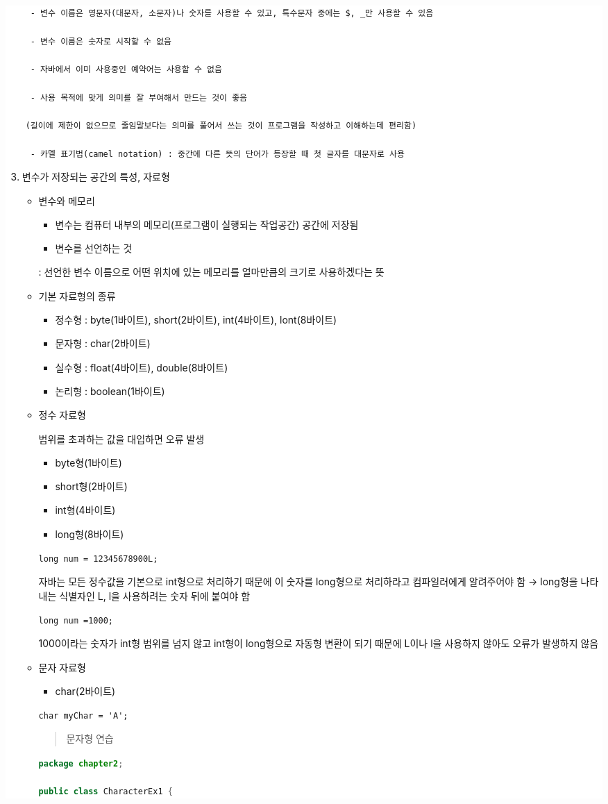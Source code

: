          - 변수 이름은 영문자(대문자, 소문자)나 숫자를 사용할 수 있고, 특수문자 중에는 $, _만 사용할 수 있음

         - 변수 이름은 숫자로 시작할 수 없음

         - 자바에서 이미 사용중인 예약어는 사용할 수 없음

         - 사용 목적에 맞게 의미를 잘 부여해서 만드는 것이 좋음

        (길이에 제한이 없으므로 줄임말보다는 의미를 풀어서 쓰는 것이 프로그램을 작성하고 이해하는데 편리함)

         - 카멜 표기법(camel notation) : 중간에 다른 뜻의 단어가 등장할 때 첫 글자를 대문자로 사용

3. 변수가 저장되는 공간의 특성, 자료형
    - 변수와 메모리

         - 변수는 컴퓨터 내부의 메모리(프로그램이 실행되는 작업공간) 공간에 저장됨

         - 변수를 선언하는 것 

        : 선언한 변수 이름으로 어떤 위치에 있는 메모리를 얼마만큼의 크기로 사용하겠다는 뜻

    - 기본 자료형의 종류

         - 정수형 : byte(1바이트), short(2바이트), int(4바이트), lont(8바이트)

         - 문자형 : char(2바이트)

         - 실수형 : float(4바이트), double(8바이트)

         - 논리형 : boolean(1바이트)

    - 정수 자료형

        범위를 초과하는 값을 대입하면 오류 발생

         - byte형(1바이트)

         - short형(2바이트)

         - int형(4바이트)

         - long형(8바이트)

        `long num = 12345678900L;`

        자바는 모든 정수값을 기본으로 int형으로 처리하기 때문에 이 숫자를 long형으로 처리하라고 컴파일러에게 알려주어야 함 → long형을 나타내는 식별자인 L, l을 사용하려는 숫자 뒤에 붙여야 함

        `long num =1000;`

        1000이라는 숫자가 int형 범위를 넘지 않고 int형이 long형으로 자동형 변환이 되기 때문에 L이나 l을 사용하지 않아도 오류가 발생하지 않음

    - 문자 자료형

         - char(2바이트)

        `char myChar = 'A';`

         > 문자형 연습

        ```java
        package chapter2;

        public class CharacterEx1 {
